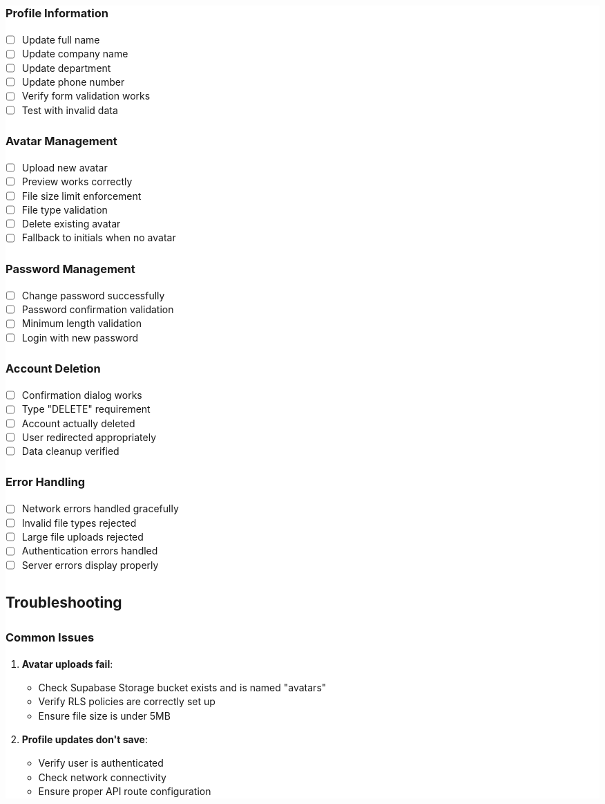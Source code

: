 ### Profile Information
- [ ] Update full name
- [ ] Update company name
- [ ] Update department
- [ ] Update phone number
- [ ] Verify form validation works
- [ ] Test with invalid data

### Avatar Management
- [ ] Upload new avatar
- [ ] Preview works correctly
- [ ] File size limit enforcement
- [ ] File type validation
- [ ] Delete existing avatar
- [ ] Fallback to initials when no avatar

### Password Management
- [ ] Change password successfully
- [ ] Password confirmation validation
- [ ] Minimum length validation
- [ ] Login with new password

### Account Deletion
- [ ] Confirmation dialog works
- [ ] Type "DELETE" requirement
- [ ] Account actually deleted
- [ ] User redirected appropriately
- [ ] Data cleanup verified

### Error Handling
- [ ] Network errors handled gracefully
- [ ] Invalid file types rejected
- [ ] Large file uploads rejected
- [ ] Authentication errors handled
- [ ] Server errors display properly

## Troubleshooting

### Common Issues

1. **Avatar uploads fail**:
   - Check Supabase Storage bucket exists and is named "avatars"
   - Verify RLS policies are correctly set up
   - Ensure file size is under 5MB

2. **Profile updates don't save**:
   - Verify user is authenticated
   - Check network connectivity
   - Ensure proper API route configuration
